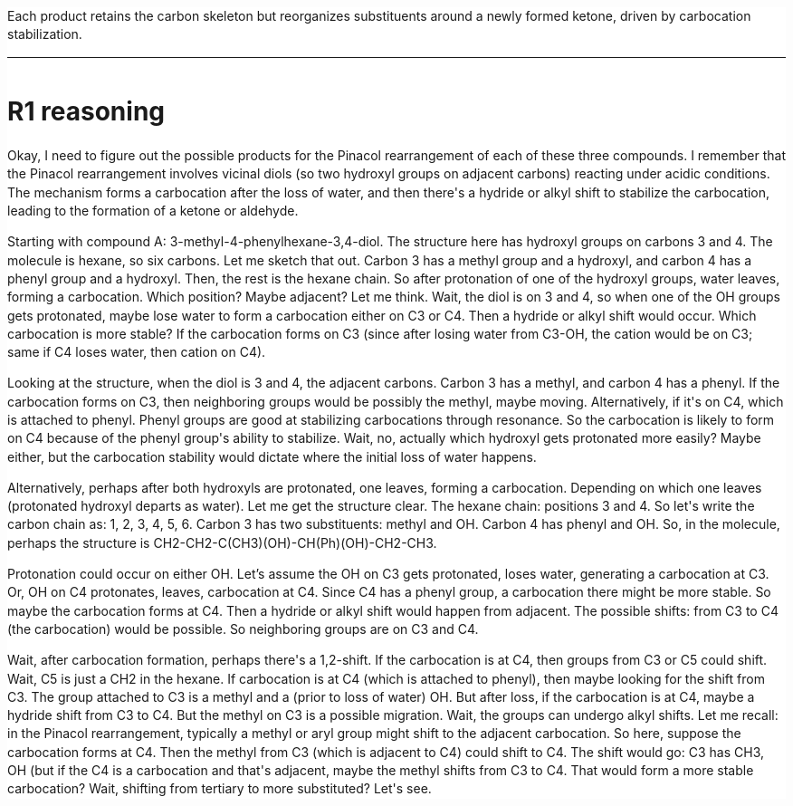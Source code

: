 Each product retains the carbon skeleton but reorganizes substituents around a newly formed ketone, driven by carbocation stabilization.

---

# R1 reasoning

Okay, I need to figure out the possible products for the Pinacol rearrangement of each of these three compounds. I remember that the Pinacol rearrangement involves vicinal diols (so two hydroxyl groups on adjacent carbons) reacting under acidic conditions. The mechanism forms a carbocation after the loss of water, and then there's a hydride or alkyl shift to stabilize the carbocation, leading to the formation of a ketone or aldehyde. 

Starting with compound A: 3-methyl-4-phenylhexane-3,4-diol. The structure here has hydroxyl groups on carbons 3 and 4. The molecule is hexane, so six carbons. Let me sketch that out. Carbon 3 has a methyl group and a hydroxyl, and carbon 4 has a phenyl group and a hydroxyl. Then, the rest is the hexane chain. So after protonation of one of the hydroxyl groups, water leaves, forming a carbocation. Which position? Maybe adjacent? Let me think. Wait, the diol is on 3 and 4, so when one of the OH groups gets protonated, maybe lose water to form a carbocation either on C3 or C4. Then a hydride or alkyl shift would occur. Which carbocation is more stable? If the carbocation forms on C3 (since after losing water from C3-OH, the cation would be on C3; same if C4 loses water, then cation on C4).

Looking at the structure, when the diol is 3 and 4, the adjacent carbons. Carbon 3 has a methyl, and carbon 4 has a phenyl. If the carbocation forms on C3, then neighboring groups would be possibly the methyl, maybe moving. Alternatively, if it's on C4, which is attached to phenyl. Phenyl groups are good at stabilizing carbocations through resonance. So the carbocation is likely to form on C4 because of the phenyl group's ability to stabilize. Wait, no, actually which hydroxyl gets protonated more easily? Maybe either, but the carbocation stability would dictate where the initial loss of water happens.

Alternatively, perhaps after both hydroxyls are protonated, one leaves, forming a carbocation. Depending on which one leaves (protonated hydroxyl departs as water). Let me get the structure clear. The hexane chain: positions 3 and 4. So let's write the carbon chain as: 1, 2, 3, 4, 5, 6. Carbon 3 has two substituents: methyl and OH. Carbon 4 has phenyl and OH. So, in the molecule, perhaps the structure is CH2-CH2-C(CH3)(OH)-CH(Ph)(OH)-CH2-CH3. 

Protonation could occur on either OH. Let’s assume the OH on C3 gets protonated, loses water, generating a carbocation at C3. Or, OH on C4 protonates, leaves, carbocation at C4. Since C4 has a phenyl group, a carbocation there might be more stable. So maybe the carbocation forms at C4. Then a hydride or alkyl shift would happen from adjacent. The possible shifts: from C3 to C4 (the carbocation) would be possible. So neighboring groups are on C3 and C4.

Wait, after carbocation formation, perhaps there's a 1,2-shift. If the carbocation is at C4, then groups from C3 or C5 could shift. Wait, C5 is just a CH2 in the hexane. If carbocation is at C4 (which is attached to phenyl), then maybe looking for the shift from C3. The group attached to C3 is a methyl and a (prior to loss of water) OH. But after loss, if the carbocation is at C4, maybe a hydride shift from C3 to C4. But the methyl on C3 is a possible migration. Wait, the groups can undergo alkyl shifts. Let me recall: in the Pinacol rearrangement, typically a methyl or aryl group might shift to the adjacent carbocation. So here, suppose the carbocation forms at C4. Then the methyl from C3 (which is adjacent to C4) could shift to C4. The shift would go: C3 has CH3, OH (but if the C4 is a carbocation and that's adjacent, maybe the methyl shifts from C3 to C4. That would form a more stable carbocation? Wait, shifting from tertiary to more substituted? Let's see.
